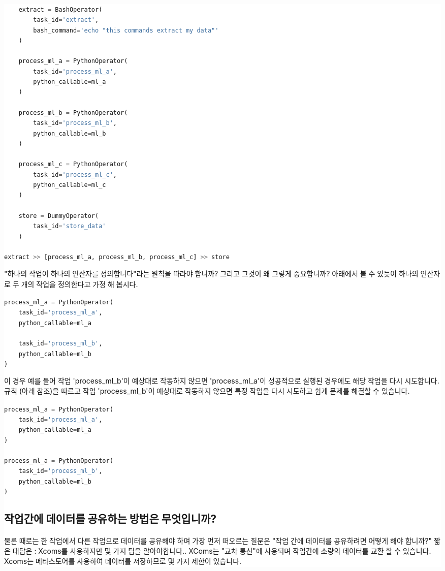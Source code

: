 ```python
    extract = BashOperator(
        task_id='extract',
        bash_command='echo "this commands extract my data"'
    )

    process_ml_a = PythonOperator(
        task_id='process_ml_a',
        python_callable=ml_a
    )

    process_ml_b = PythonOperator(
        task_id='process_ml_b',
        python_callable=ml_b
    )

    process_ml_c = PythonOperator(
        task_id='process_ml_c',
        python_callable=ml_c
    )

    store = DummyOperator(
        task_id='store_data'
    )

extract >> [process_ml_a, process_ml_b, process_ml_c] >> store
```
"하나의 작업이 하나의 연산자를 정의합니다"라는 원칙을 따라야 합니까? 그리고 그것이 왜 그렇게 중요합니까?
아래에서 볼 수 있듯이 하나의 연산자로 두 개의 작업을 정의한다고 가정 해 봅시다.
```python
process_ml_a = PythonOperator(
	task_id='process_ml_a',
	python_callable=ml_a

	task_id='process_ml_b',
	python_callable=ml_b
)
```
이 경우 예를 들어 작업 'process_ml_b'이 예상대로 작동하지 않으면 'process_ml_a'이 성공적으로 실행된 경우에도 해당 작업을 다시 시도합니다.
규칙 (아래 참조)을 따르고 작업 'process_ml_b'이 예상대로 작동하지 않으면 특정 작업을 다시 시도하고 쉽게 문제를 해결할 수 있습니다.
```python
process_ml_a = PythonOperator(
	task_id='process_ml_a',
	python_callable=ml_a
)

process_ml_a = PythonOperator(
	task_id='process_ml_b',
	python_callable=ml_b
)
```
## 작업간에 데이터를 공유하는 방법은 무엇입니까?
물론 때로는 한 작업에서 다른 작업으로 데이터를 공유해야 하며 가장 먼저 떠오르는 질문은 "작업 간에 데이터를 공유하려면 어떻게 해야 합니까?"
짧은 대답은 : Xcoms를 사용하지만 몇 가지 팁을 알아야합니다..
XComs는 "교차 통신"에 사용되며 작업간에 소량의 데이터를 교환 할 수 있습니다. Xcoms는 메타스토어를 사용하여 데이터를 저장하므로 몇 가지 제한이 있습니다.  
